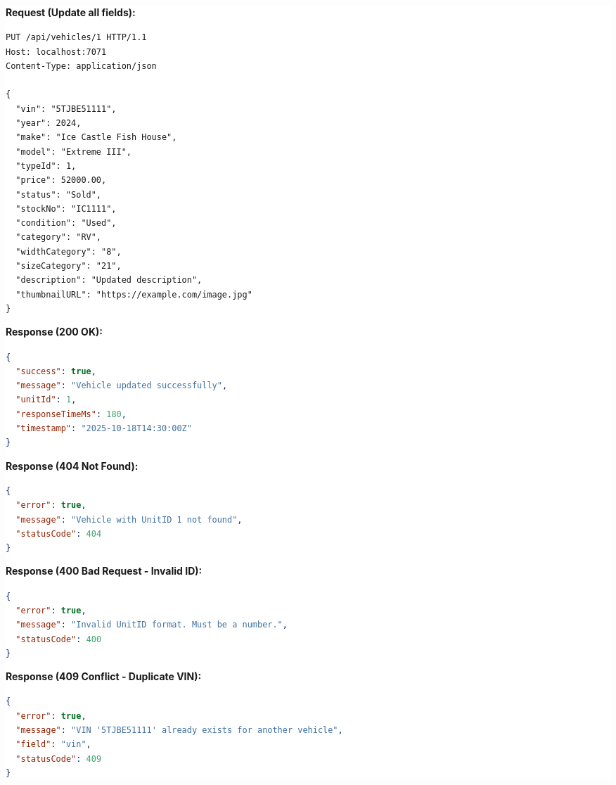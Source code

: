 **Request (Update all fields):**
```http
PUT /api/vehicles/1 HTTP/1.1
Host: localhost:7071
Content-Type: application/json

{
  "vin": "5TJBE51111",
  "year": 2024,
  "make": "Ice Castle Fish House",
  "model": "Extreme III",
  "typeId": 1,
  "price": 52000.00,
  "status": "Sold",
  "stockNo": "IC1111",
  "condition": "Used",
  "category": "RV",
  "widthCategory": "8",
  "sizeCategory": "21",
  "description": "Updated description",
  "thumbnailURL": "https://example.com/image.jpg"
}
```

**Response (200 OK):**
```json
{
  "success": true,
  "message": "Vehicle updated successfully",
  "unitId": 1,
  "responseTimeMs": 180,
  "timestamp": "2025-10-18T14:30:00Z"
}
```

**Response (404 Not Found):**
```json
{
  "error": true,
  "message": "Vehicle with UnitID 1 not found",
  "statusCode": 404
}
```

**Response (400 Bad Request - Invalid ID):**
```json
{
  "error": true,
  "message": "Invalid UnitID format. Must be a number.",
  "statusCode": 400
}
```

**Response (409 Conflict - Duplicate VIN):**
```json
{
  "error": true,
  "message": "VIN '5TJBE51111' already exists for another vehicle",
  "field": "vin",
  "statusCode": 409
}
```
